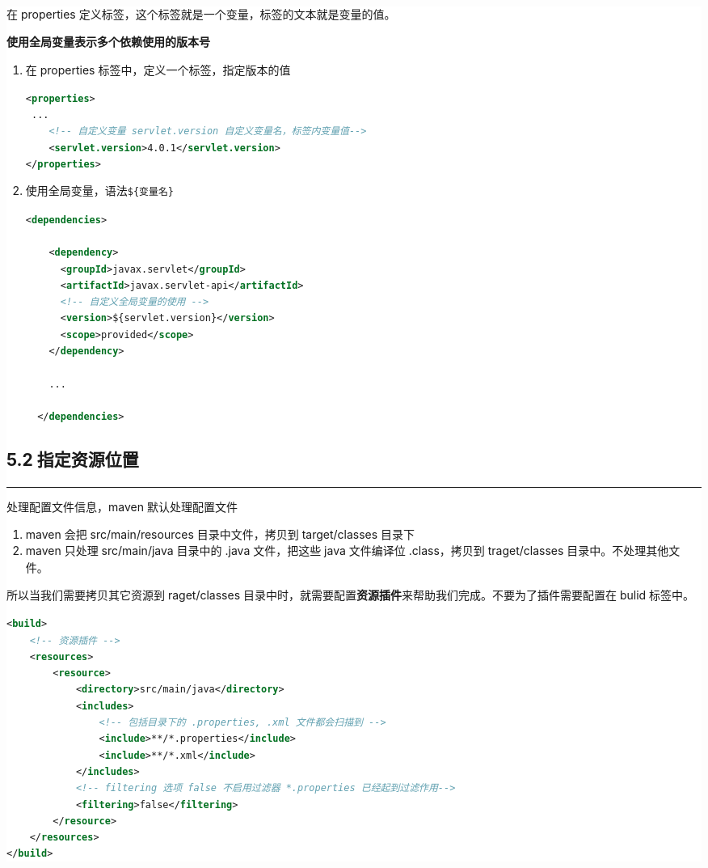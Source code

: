 在 properties 定义标签，这个标签就是一个变量，标签的文本就是变量的值。

**使用全局变量表示多个依赖使用的版本号**

1. 在 properties 标签中，定义一个标签，指定版本的值

   ```xml
   <properties>
   	...
       <!-- 自定义变量 servlet.version 自定义变量名，标签内变量值-->
       <servlet.version>4.0.1</servlet.version>
   </properties>
   ```

2. 使用全局变量，语法`${变量名}`

   ```xml
   <dependencies>
   
       <dependency>
         <groupId>javax.servlet</groupId>
         <artifactId>javax.servlet-api</artifactId>
         <!-- 自定义全局变量的使用 -->
         <version>${servlet.version}</version>
         <scope>provided</scope>
       </dependency>
       
       ...
       
     </dependencies>
   ```



## 5.2 指定资源位置

---

处理配置文件信息，maven 默认处理配置文件

1. maven 会把 src/main/resources 目录中文件，拷贝到 target/classes 目录下
2. maven 只处理 src/main/java 目录中的 .java 文件，把这些 java 文件编译位 .class，拷贝到 traget/classes 目录中。不处理其他文件。

所以当我们需要拷贝其它资源到 raget/classes 目录中时，就需要配置**资源插件**来帮助我们完成。不要为了插件需要配置在 bulid 标签中。

```xml
<build>
    <!-- 资源插件 -->
    <resources>
        <resource>
            <directory>src/main/java</directory>
            <includes>
                <!-- 包括目录下的 .properties, .xml 文件都会扫描到 -->
                <include>**/*.properties</include>
                <include>**/*.xml</include>
            </includes>
            <!-- filtering 选项 false 不启用过滤器 *.properties 已经起到过滤作用-->
            <filtering>false</filtering>
        </resource>
    </resources>
</build>
```
